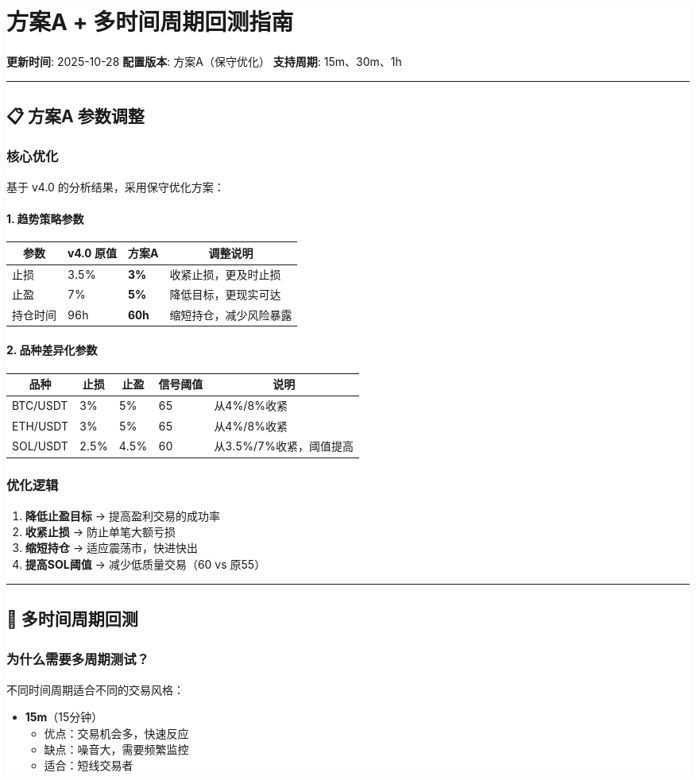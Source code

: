 # 方案A + 多时间周期回测指南

**更新时间**: 2025-10-28
**配置版本**: 方案A（保守优化）
**支持周期**: 15m、30m、1h

---

## 📋 方案A 参数调整

### 核心优化

基于 v4.0 的分析结果，采用保守优化方案：

#### 1. 趋势策略参数

| 参数 | v4.0 原值 | 方案A | 调整说明 |
|------|----------|-------|---------|
| 止损 | 3.5% | **3%** | 收紧止损，更及时止损 |
| 止盈 | 7% | **5%** | 降低目标，更现实可达 |
| 持仓时间 | 96h | **60h** | 缩短持仓，减少风险暴露 |

#### 2. 品种差异化参数

| 品种 | 止损 | 止盈 | 信号阈值 | 说明 |
|------|------|------|---------|------|
| BTC/USDT | 3% | 5% | 65 | 从4%/8%收紧 |
| ETH/USDT | 3% | 5% | 65 | 从4%/8%收紧 |
| SOL/USDT | 2.5% | 4.5% | 60 | 从3.5%/7%收紧，阈值提高 |

### 优化逻辑

1. **降低止盈目标** → 提高盈利交易的成功率
2. **收紧止损** → 防止单笔大额亏损
3. **缩短持仓** → 适应震荡市，快进快出
4. **提高SOL阈值** → 减少低质量交易（60 vs 原55）

---

## 🚀 多时间周期回测

### 为什么需要多周期测试？

不同时间周期适合不同的交易风格：

- **15m**（15分钟）
  - 优点：交易机会多，快速反应
  - 缺点：噪音大，需要频繁监控
  - 适合：短线交易者
